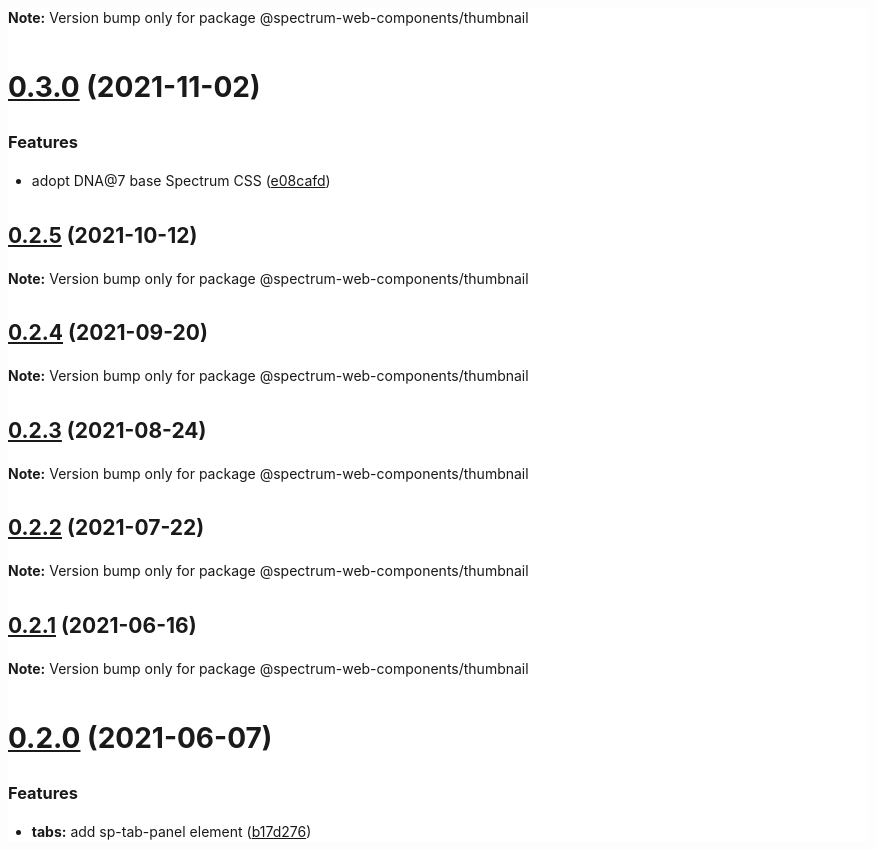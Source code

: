 **Note:** Version bump only for package @spectrum-web-components/thumbnail

# [0.3.0](https://github.com/adobe/spectrum-web-components/compare/@spectrum-web-components/thumbnail@0.2.5...@spectrum-web-components/thumbnail@0.3.0) (2021-11-02)

### Features

-   adopt DNA@7 base Spectrum CSS ([e08cafd](https://github.com/adobe/spectrum-web-components/commit/e08cafda9f1b33b0163fbe5ba66754806be8f9e4))

## [0.2.5](https://github.com/adobe/spectrum-web-components/compare/@spectrum-web-components/thumbnail@0.2.4...@spectrum-web-components/thumbnail@0.2.5) (2021-10-12)

**Note:** Version bump only for package @spectrum-web-components/thumbnail

## [0.2.4](https://github.com/adobe/spectrum-web-components/compare/@spectrum-web-components/thumbnail@0.2.3...@spectrum-web-components/thumbnail@0.2.4) (2021-09-20)

**Note:** Version bump only for package @spectrum-web-components/thumbnail

## [0.2.3](https://github.com/adobe/spectrum-web-components/compare/@spectrum-web-components/thumbnail@0.2.2...@spectrum-web-components/thumbnail@0.2.3) (2021-08-24)

**Note:** Version bump only for package @spectrum-web-components/thumbnail

## [0.2.2](https://github.com/adobe/spectrum-web-components/compare/@spectrum-web-components/thumbnail@0.2.1...@spectrum-web-components/thumbnail@0.2.2) (2021-07-22)

**Note:** Version bump only for package @spectrum-web-components/thumbnail

## [0.2.1](https://github.com/adobe/spectrum-web-components/compare/@spectrum-web-components/thumbnail@0.2.0...@spectrum-web-components/thumbnail@0.2.1) (2021-06-16)

**Note:** Version bump only for package @spectrum-web-components/thumbnail

# [0.2.0](https://github.com/adobe/spectrum-web-components/compare/@spectrum-web-components/thumbnail@0.1.5...@spectrum-web-components/thumbnail@0.2.0) (2021-06-07)

### Features

-   **tabs:** add sp-tab-panel element ([b17d276](https://github.com/adobe/spectrum-web-components/commit/b17d2765cf415578a31e5fa23515c25ff4c3922d))
